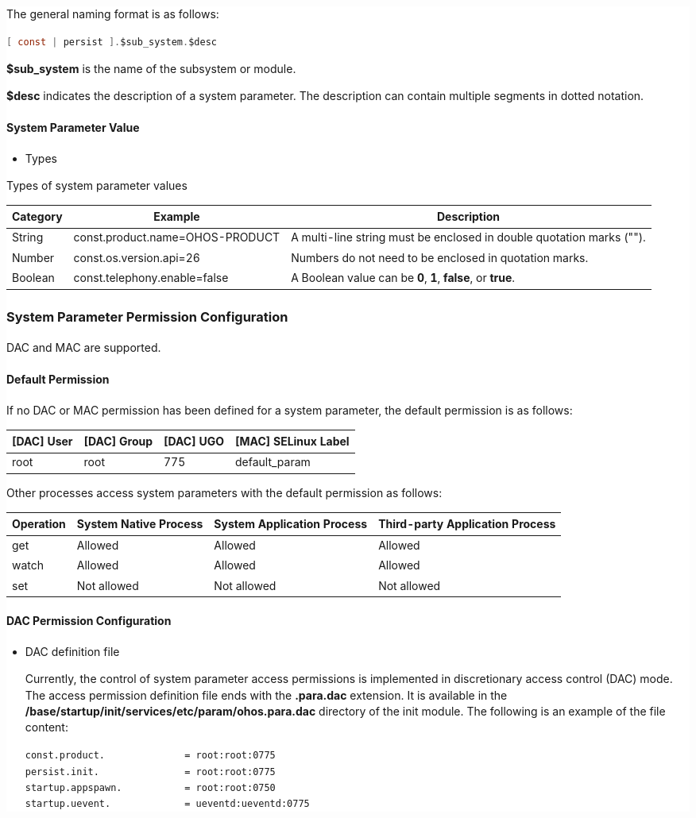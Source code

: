   The general naming format is as follows:

  ```java
  [ const | persist ].$sub_system.$desc
  ```
  **$sub_system** is the name of the subsystem or module.

  **$desc** indicates the description of a system parameter. The description can contain multiple segments in dotted notation.

#### System Parameter Value

- Types

Types of system parameter values

| Category| Example| Description|
| -------- | -------- | -------- |
| String  | const.product.name=OHOS-PRODUCT | A multi-line string must be enclosed in double quotation marks ("").|
| Number    | const.os.version.api=26         | Numbers do not need to be enclosed in quotation marks.|
| Boolean    | const.telephony.enable=false    | A Boolean value can be **0**, **1**, **false**, or **true**.|

### System Parameter Permission Configuration

DAC and MAC are supported.

#### Default Permission

If no DAC or MAC permission has been defined for a system parameter, the default permission is as follows:

| [DAC] User | [DAC] Group | [DAC] UGO | [MAC] SELinux Label |
| ---------- | ----------- | --------- | ------------------- |
| root       | root        | 775       | default_param       |

Other processes access system parameters with the default permission as follows:

| Operation | System Native Process| System Application Process| Third-party Application Process|
| ----- | -------------- | ------------ | ------------ |
| get   | Allowed          | Allowed        | Allowed        |
| watch | Allowed          | Allowed        | Allowed        |
| set   | Not allowed        | Not allowed      | Not allowed      |

#### DAC Permission Configuration

- DAC definition file

  Currently, the control of system parameter access permissions is implemented in discretionary access control (DAC) mode. The access permission definition file ends with the **.para.dac** extension. It is available in the **/base/startup/init/services/etc/param/ohos.para.dac** directory of the init module. The following is an example of the file content:

  ```
  const.product.              = root:root:0775
  persist.init.               = root:root:0775
  startup.appspawn.           = root:root:0750
  startup.uevent.             = ueventd:ueventd:0775
  ```
